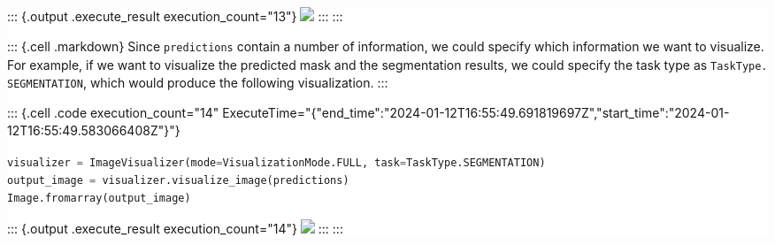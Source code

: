 ::: {.output .execute_result execution_count="13"}
![](vertopal_3a00677eeddb4e0aaf4d0c07ed6ab559/c5dc05aa628ba372239cc3949d23584323b06f9e.jpg)
:::
:::

::: {.cell .markdown}
Since `predictions` contain a number of information, we could specify
which information we want to visualize. For example, if we want to
visualize the predicted mask and the segmentation results, we could
specify the task type as `TaskType.SEGMENTATION`, which would produce
the following visualization.
:::

::: {.cell .code execution_count="14" ExecuteTime="{\"end_time\":\"2024-01-12T16:55:49.691819697Z\",\"start_time\":\"2024-01-12T16:55:49.583066408Z\"}"}
``` python
visualizer = ImageVisualizer(mode=VisualizationMode.FULL, task=TaskType.SEGMENTATION)
output_image = visualizer.visualize_image(predictions)
Image.fromarray(output_image)
```

::: {.output .execute_result execution_count="14"}
![](vertopal_3a00677eeddb4e0aaf4d0c07ed6ab559/ea9682872d9600b2cbad1bd164cbe5ce9383c08a.jpg)
:::
:::
